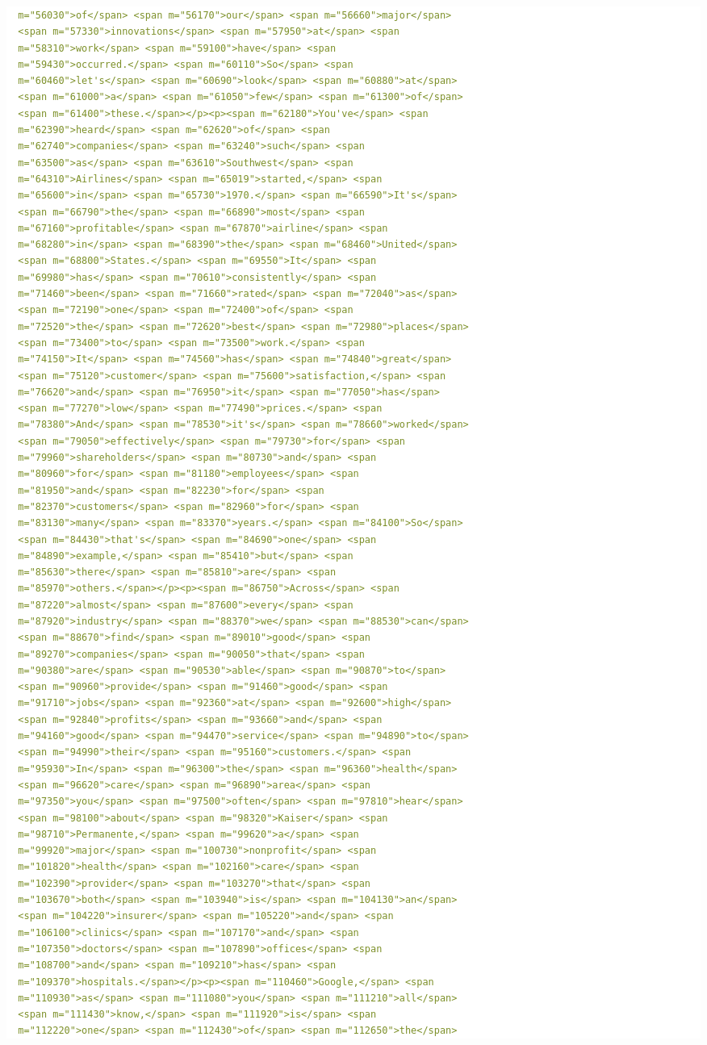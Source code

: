 ```yaml
  m="56030">of</span> <span m="56170">our</span> <span m="56660">major</span>
  <span m="57330">innovations</span> <span m="57950">at</span> <span
  m="58310">work</span> <span m="59100">have</span> <span
  m="59430">occurred.</span> <span m="60110">So</span> <span
  m="60460">let's</span> <span m="60690">look</span> <span m="60880">at</span>
  <span m="61000">a</span> <span m="61050">few</span> <span m="61300">of</span>
  <span m="61400">these.</span></p><p><span m="62180">You've</span> <span
  m="62390">heard</span> <span m="62620">of</span> <span
  m="62740">companies</span> <span m="63240">such</span> <span
  m="63500">as</span> <span m="63610">Southwest</span> <span
  m="64310">Airlines</span> <span m="65019">started,</span> <span
  m="65600">in</span> <span m="65730">1970.</span> <span m="66590">It's</span>
  <span m="66790">the</span> <span m="66890">most</span> <span
  m="67160">profitable</span> <span m="67870">airline</span> <span
  m="68280">in</span> <span m="68390">the</span> <span m="68460">United</span>
  <span m="68800">States.</span> <span m="69550">It</span> <span
  m="69980">has</span> <span m="70610">consistently</span> <span
  m="71460">been</span> <span m="71660">rated</span> <span m="72040">as</span>
  <span m="72190">one</span> <span m="72400">of</span> <span
  m="72520">the</span> <span m="72620">best</span> <span m="72980">places</span>
  <span m="73400">to</span> <span m="73500">work.</span> <span
  m="74150">It</span> <span m="74560">has</span> <span m="74840">great</span>
  <span m="75120">customer</span> <span m="75600">satisfaction,</span> <span
  m="76620">and</span> <span m="76950">it</span> <span m="77050">has</span>
  <span m="77270">low</span> <span m="77490">prices.</span> <span
  m="78380">And</span> <span m="78530">it's</span> <span m="78660">worked</span>
  <span m="79050">effectively</span> <span m="79730">for</span> <span
  m="79960">shareholders</span> <span m="80730">and</span> <span
  m="80960">for</span> <span m="81180">employees</span> <span
  m="81950">and</span> <span m="82230">for</span> <span
  m="82370">customers</span> <span m="82960">for</span> <span
  m="83130">many</span> <span m="83370">years.</span> <span m="84100">So</span>
  <span m="84430">that's</span> <span m="84690">one</span> <span
  m="84890">example,</span> <span m="85410">but</span> <span
  m="85630">there</span> <span m="85810">are</span> <span
  m="85970">others.</span></p><p><span m="86750">Across</span> <span
  m="87220">almost</span> <span m="87600">every</span> <span
  m="87920">industry</span> <span m="88370">we</span> <span m="88530">can</span>
  <span m="88670">find</span> <span m="89010">good</span> <span
  m="89270">companies</span> <span m="90050">that</span> <span
  m="90380">are</span> <span m="90530">able</span> <span m="90870">to</span>
  <span m="90960">provide</span> <span m="91460">good</span> <span
  m="91710">jobs</span> <span m="92360">at</span> <span m="92600">high</span>
  <span m="92840">profits</span> <span m="93660">and</span> <span
  m="94160">good</span> <span m="94470">service</span> <span m="94890">to</span>
  <span m="94990">their</span> <span m="95160">customers.</span> <span
  m="95930">In</span> <span m="96300">the</span> <span m="96360">health</span>
  <span m="96620">care</span> <span m="96890">area</span> <span
  m="97350">you</span> <span m="97500">often</span> <span m="97810">hear</span>
  <span m="98100">about</span> <span m="98320">Kaiser</span> <span
  m="98710">Permanente,</span> <span m="99620">a</span> <span
  m="99920">major</span> <span m="100730">nonprofit</span> <span
  m="101820">health</span> <span m="102160">care</span> <span
  m="102390">provider</span> <span m="103270">that</span> <span
  m="103670">both</span> <span m="103940">is</span> <span m="104130">an</span>
  <span m="104220">insurer</span> <span m="105220">and</span> <span
  m="106100">clinics</span> <span m="107170">and</span> <span
  m="107350">doctors</span> <span m="107890">offices</span> <span
  m="108700">and</span> <span m="109210">has</span> <span
  m="109370">hospitals.</span></p><p><span m="110460">Google,</span> <span
  m="110930">as</span> <span m="111080">you</span> <span m="111210">all</span>
  <span m="111430">know,</span> <span m="111920">is</span> <span
  m="112220">one</span> <span m="112430">of</span> <span m="112650">the</span>
```